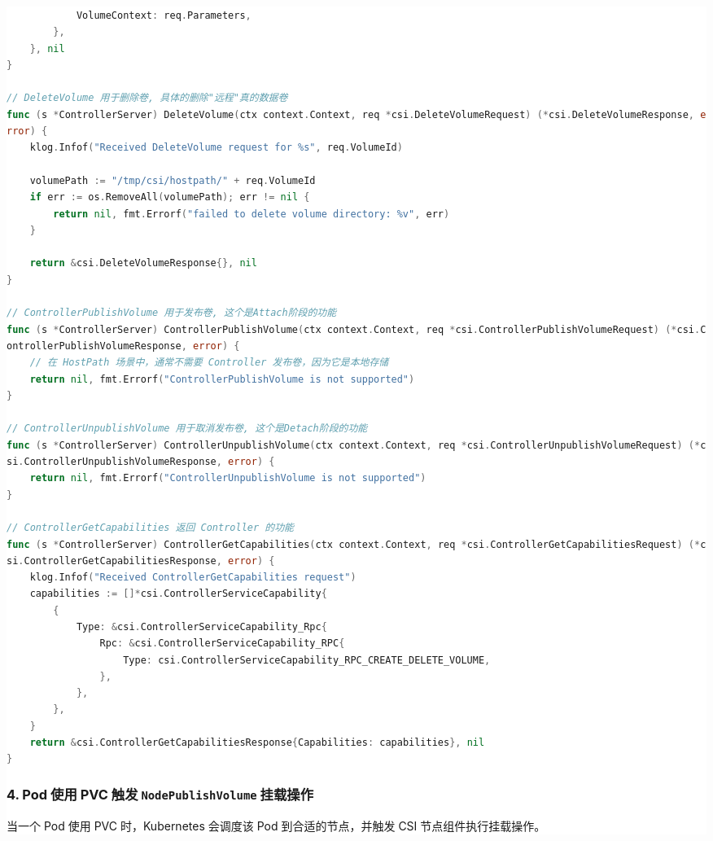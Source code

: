 ```go
			VolumeContext: req.Parameters,
		},
	}, nil
}

// DeleteVolume 用于删除卷, 具体的删除"远程"真的数据卷
func (s *ControllerServer) DeleteVolume(ctx context.Context, req *csi.DeleteVolumeRequest) (*csi.DeleteVolumeResponse, error) {
	klog.Infof("Received DeleteVolume request for %s", req.VolumeId)

	volumePath := "/tmp/csi/hostpath/" + req.VolumeId
	if err := os.RemoveAll(volumePath); err != nil {
		return nil, fmt.Errorf("failed to delete volume directory: %v", err)
	}

	return &csi.DeleteVolumeResponse{}, nil
}

// ControllerPublishVolume 用于发布卷, 这个是Attach阶段的功能
func (s *ControllerServer) ControllerPublishVolume(ctx context.Context, req *csi.ControllerPublishVolumeRequest) (*csi.ControllerPublishVolumeResponse, error) {
	// 在 HostPath 场景中，通常不需要 Controller 发布卷，因为它是本地存储
	return nil, fmt.Errorf("ControllerPublishVolume is not supported")
}

// ControllerUnpublishVolume 用于取消发布卷, 这个是Detach阶段的功能
func (s *ControllerServer) ControllerUnpublishVolume(ctx context.Context, req *csi.ControllerUnpublishVolumeRequest) (*csi.ControllerUnpublishVolumeResponse, error) {
	return nil, fmt.Errorf("ControllerUnpublishVolume is not supported")
}

// ControllerGetCapabilities 返回 Controller 的功能
func (s *ControllerServer) ControllerGetCapabilities(ctx context.Context, req *csi.ControllerGetCapabilitiesRequest) (*csi.ControllerGetCapabilitiesResponse, error) {
	klog.Infof("Received ControllerGetCapabilities request")
	capabilities := []*csi.ControllerServiceCapability{
		{
			Type: &csi.ControllerServiceCapability_Rpc{
				Rpc: &csi.ControllerServiceCapability_RPC{
					Type: csi.ControllerServiceCapability_RPC_CREATE_DELETE_VOLUME,
				},
			},
		},
	}
	return &csi.ControllerGetCapabilitiesResponse{Capabilities: capabilities}, nil
}
```

### 4. **Pod 使用 PVC 触发 `NodePublishVolume` 挂载操作**

当一个 Pod 使用 PVC 时，Kubernetes 会调度该 Pod 到合适的节点，并触发 CSI 节点组件执行挂载操作。
